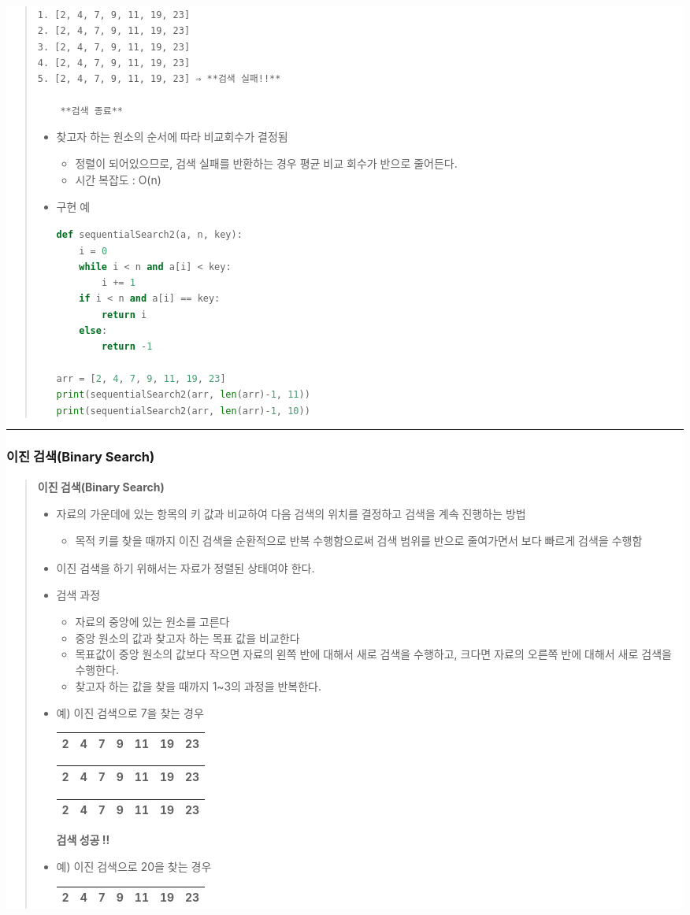 >     1. [2, 4, 7, 9, 11, 19, 23]
>     2. [2, 4, 7, 9, 11, 19, 23]
>     3. [2, 4, 7, 9, 11, 19, 23]
>     4. [2, 4, 7, 9, 11, 19, 23]
>     5. [2, 4, 7, 9, 11, 19, 23] ⇒ **검색 실패!!**
>         
>         **검색 종료**
>         
> - 찾고자 하는 원소의 순서에 따라 비교회수가 결정됨
>     - 정렬이 되어있으므로, 검색 실패를 반환하는 경우 평균 비교 회수가 반으로 줄어든다.
>     - 시간 복잡도 : O(n)
> - 구현 예
>     
>     ```python
>     def sequentialSearch2(a, n, key):
>         i = 0
>         while i < n and a[i] < key:
>             i += 1
>         if i < n and a[i] == key:
>             return i
>         else:
>             return -1
>     
>     arr = [2, 4, 7, 9, 11, 19, 23]
>     print(sequentialSearch2(arr, len(arr)-1, 11))
>     print(sequentialSearch2(arr, len(arr)-1, 10))
>     ```
>     

---

### 이진 검색(Binary Search)

> **이진 검색(Binary Search)**
> 
> - 자료의 가운데에 있는 항목의 키 값과 비교하여 다음 검색의 위치를 결정하고 검색을 계속 진행하는 방법
>     - 목적 키를 찾을 때까지 이진 검색을 순환적으로 반복 수행함으로써 검색 범위를 반으로 줄여가면서 보다 빠르게 검색을 수행함
> - 이진 검색을 하기 위해서는 자료가 정렬된 상태여야 한다.
> 
> - 검색 과정
>     - 자료의 중앙에 있는 원소를 고른다
>     - 중앙 원소의 값과 찾고자 하는 목표 값을 비교한다
>     - 목표값이 중앙 원소의 값보다 작으면 자료의 왼쪽 반에 대해서 새로 검색을 수행하고, 크다면 자료의 오른쪽 반에 대해서 새로 검색을 수행한다.
>     - 찾고자 하는 값을 찾을 때까지 1~3의 과정을 반복한다.
> 
> - 예) 이진 검색으로 7을 찾는 경우
>     
>     
>     | 2 | 4 | 7 | 9 | 11 | 19 | 23 |
>     | --- | --- | --- | --- | --- | --- | --- |
>     
>     | 2 | 4 | 7 | 9 | 11 | 19 | 23 |
>     | --- | --- | --- | --- | --- | --- | --- |
>     
>     | 2 | 4 | 7 | 9 | 11 | 19 | 23 |
>     | --- | --- | --- | --- | --- | --- | --- |
>     
>     **검색 성공 !!**
>     
> - 예) 이진 검색으로 20을 찾는 경우
>     
>     
>     | 2 | 4 | 7 | 9 | 11 | 19 | 23 |
>     | --- | --- | --- | --- | --- | --- | --- |